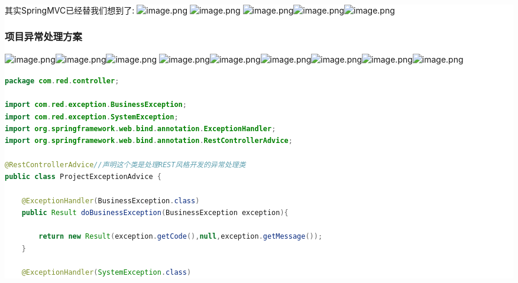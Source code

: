 其实SpringMVC已经替我们想到了:
![image.png](https://cdn.nlark.com/yuque/0/2022/png/26314652/1660900158581-64362738-67a5-448e-a169-b7671a3ca1b7.png#clientId=u9e0c1b43-00df-4&from=paste&height=422&id=u4c911ec5&name=image.png&originHeight=844&originWidth=2150&originalType=binary&ratio=1&rotation=0&showTitle=false&size=319447&status=done&style=shadow&taskId=u31657140-6a3e-4d32-819d-4e3be733528&title=&width=1075)
![image.png](https://cdn.nlark.com/yuque/0/2022/png/26314652/1660901727998-cab0326f-1e85-4475-991b-3e9255116524.png#clientId=u9e0c1b43-00df-4&from=paste&height=242&id=ua5935705&name=image.png&originHeight=484&originWidth=1678&originalType=binary&ratio=1&rotation=0&showTitle=false&size=125062&status=done&style=shadow&taskId=ud68ed54a-06d1-4abc-96c1-7a1db6ffc97&title=&width=839)
![image.png](https://cdn.nlark.com/yuque/0/2022/png/26314652/1660901785863-40f36fcd-9c09-42ec-af36-9d2f494959db.png#clientId=u9e0c1b43-00df-4&from=paste&height=460&id=u477d550a&name=image.png&originHeight=920&originWidth=2128&originalType=binary&ratio=1&rotation=0&showTitle=false&size=416384&status=done&style=shadow&taskId=u8922d608-498c-4729-b13c-2aa29a43d0d&title=&width=1064)![image.png](https://cdn.nlark.com/yuque/0/2022/png/26314652/1660901803878-e16007fe-a240-4286-9da4-ce894391123b.png#clientId=u9e0c1b43-00df-4&from=paste&height=524&id=u5acfc8c5&name=image.png&originHeight=1048&originWidth=2232&originalType=binary&ratio=1&rotation=0&showTitle=false&size=836268&status=done&style=shadow&taskId=u7afad46c-5b7f-4cc0-9cf3-a44349f905b&title=&width=1116)![image.png](https://cdn.nlark.com/yuque/0/2022/png/26314652/1660901838103-23c66382-a0a3-4295-a4d7-e6c2242a15e2.png#clientId=u9e0c1b43-00df-4&from=paste&height=875&id=uf9fed502&name=image.png&originHeight=1750&originWidth=2880&originalType=binary&ratio=1&rotation=0&showTitle=false&size=245669&status=done&style=shadow&taskId=ud8f1dbd1-710b-461d-87ec-8068c3c7169&title=&width=1440)
### 项目异常处理方案
![image.png](https://cdn.nlark.com/yuque/0/2022/png/26314652/1660902838516-011fdd7d-5ee2-436d-8f27-23fb5db88cde.png#clientId=u9e0c1b43-00df-4&from=paste&height=484&id=u86da3f36&name=image.png&originHeight=968&originWidth=2374&originalType=binary&ratio=1&rotation=0&showTitle=false&size=311520&status=done&style=shadow&taskId=u62bec630-bd95-4720-93f2-7e76677409f&title=&width=1187)![image.png](https://cdn.nlark.com/yuque/0/2022/png/26314652/1660902908765-b2233b67-4ab7-4d33-9b3e-9a9d6fc49160.png#clientId=u9e0c1b43-00df-4&from=paste&height=511&id=ua7a46b66&name=image.png&originHeight=1022&originWidth=2344&originalType=binary&ratio=1&rotation=0&showTitle=false&size=479935&status=done&style=shadow&taskId=u501b9f4a-fb24-44fe-8ea4-bffaead9d0c&title=&width=1172)![image.png](https://cdn.nlark.com/yuque/0/2022/png/26314652/1660902989851-8cc4d28c-973a-41a8-b2e1-20f3577bee2c.png#clientId=u9e0c1b43-00df-4&from=paste&height=462&id=ua923754c&name=image.png&originHeight=924&originWidth=1620&originalType=binary&ratio=1&rotation=0&showTitle=false&size=407851&status=done&style=shadow&taskId=ub88f7acf-2deb-4891-8dd6-4966f7965e7&title=&width=810)
![image.png](https://cdn.nlark.com/yuque/0/2022/png/26314652/1660903711408-00ef8158-3294-43b7-ac82-9a6b96eef0e0.png#clientId=u9e0c1b43-00df-4&from=paste&height=521&id=u8539e39e&name=image.png&originHeight=1042&originWidth=2240&originalType=binary&ratio=1&rotation=0&showTitle=false&size=538923&status=done&style=shadow&taskId=u89433046-1ce6-4aef-b114-11e8c3ccdba&title=&width=1120)![image.png](https://cdn.nlark.com/yuque/0/2022/png/26314652/1660903725274-512e0a85-c112-4853-ae45-608bb175e576.png#clientId=u9e0c1b43-00df-4&from=paste&height=522&id=u28d885f2&name=image.png&originHeight=1044&originWidth=2242&originalType=binary&ratio=1&rotation=0&showTitle=false&size=567598&status=done&style=shadow&taskId=ued5521e2-fb3b-4c3a-bf8e-e3973f8ad06&title=&width=1121)![image.png](https://cdn.nlark.com/yuque/0/2022/png/26314652/1660903740414-ddfb4259-86cd-4c9b-805e-b9d086627a8a.png#clientId=u9e0c1b43-00df-4&from=paste&height=327&id=u7b7df9f4&name=image.png&originHeight=654&originWidth=2224&originalType=binary&ratio=1&rotation=0&showTitle=false&size=367893&status=done&style=shadow&taskId=u49913989-f14e-4976-b735-15750eb0a71&title=&width=1112)![image.png](https://cdn.nlark.com/yuque/0/2022/png/26314652/1660903793199-c4224fd1-3f8b-43ea-91e9-d32f19a942d7.png#clientId=u9e0c1b43-00df-4&from=paste&height=475&id=ub6a5675d&name=image.png&originHeight=950&originWidth=2300&originalType=binary&ratio=1&rotation=0&showTitle=false&size=404384&status=done&style=shadow&taskId=u39d8310a-6db7-4f2c-91fa-8dcb6ef7cdc&title=&width=1150)![image.png](https://cdn.nlark.com/yuque/0/2022/png/26314652/1660903832807-fa5c8564-81b7-4339-a9c9-efbc027f07b2.png#clientId=u9e0c1b43-00df-4&from=paste&height=519&id=u92d40818&name=image.png&originHeight=1038&originWidth=2248&originalType=binary&ratio=1&rotation=0&showTitle=false&size=1195584&status=done&style=shadow&taskId=ub155bda8-c144-4652-a944-dce38714fde&title=&width=1124)![image.png](https://cdn.nlark.com/yuque/0/2022/png/26314652/1660903867857-cf17772e-834f-4d20-b77c-dbcfdceb340d.png#clientId=u9e0c1b43-00df-4&from=paste&height=472&id=uaa9d6acc&name=image.png&originHeight=944&originWidth=2282&originalType=binary&ratio=1&rotation=0&showTitle=false&size=539011&status=done&style=shadow&taskId=u1ced64e5-da50-4e31-8adf-5963f263cbb&title=&width=1141)
```java
package com.red.controller;

import com.red.exception.BusinessException;
import com.red.exception.SystemException;
import org.springframework.web.bind.annotation.ExceptionHandler;
import org.springframework.web.bind.annotation.RestControllerAdvice;

@RestControllerAdvice//声明这个类是处理REST风格开发的异常处理类
public class ProjectExceptionAdvice {

    @ExceptionHandler(BusinessException.class)
    public Result doBusinessException(BusinessException exception){

        return new Result(exception.getCode(),null,exception.getMessage());
    }

    @ExceptionHandler(SystemException.class)
```